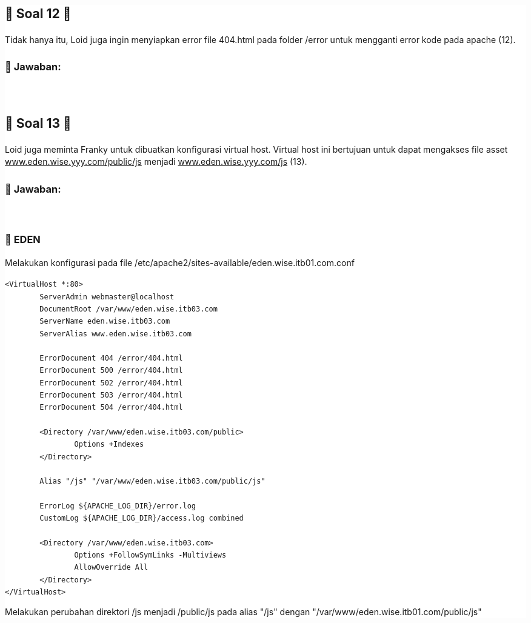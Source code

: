 
## :large_blue_circle: **Soal 12** :large_blue_circle: 
Tidak hanya itu, Loid juga ingin menyiapkan error file 404.html pada folder /error untuk mengganti error kode pada apache (12).

### :triangular_flag_on_post: **Jawaban:**
<br>

## :large_blue_circle: **Soal 13** :large_blue_circle: 
Loid juga meminta Franky untuk dibuatkan konfigurasi virtual host. Virtual host ini bertujuan untuk dapat mengakses file asset www.eden.wise.yyy.com/public/js menjadi www.eden.wise.yyy.com/js (13).

### :triangular_flag_on_post: **Jawaban:**
<br>

### :rocket: **EDEN**
Melakukan konfigurasi pada file /etc/apache2/sites-available/eden.wise.itb01.com.conf

```
<VirtualHost *:80>
        ServerAdmin webmaster@localhost
        DocumentRoot /var/www/eden.wise.itb03.com
        ServerName eden.wise.itb03.com
        ServerAlias www.eden.wise.itb03.com

        ErrorDocument 404 /error/404.html
        ErrorDocument 500 /error/404.html
        ErrorDocument 502 /error/404.html
        ErrorDocument 503 /error/404.html
        ErrorDocument 504 /error/404.html

        <Directory /var/www/eden.wise.itb03.com/public>
                Options +Indexes
        </Directory>

        Alias "/js" "/var/www/eden.wise.itb03.com/public/js"

        ErrorLog ${APACHE_LOG_DIR}/error.log
        CustomLog ${APACHE_LOG_DIR}/access.log combined

        <Directory /var/www/eden.wise.itb03.com>
                Options +FollowSymLinks -Multiviews
                AllowOverride All
        </Directory>
</VirtualHost>
```

Melakukan perubahan direktori /js menjadi /public/js pada alias "/js" dengan "/var/www/eden.wise.itb01.com/public/js"

